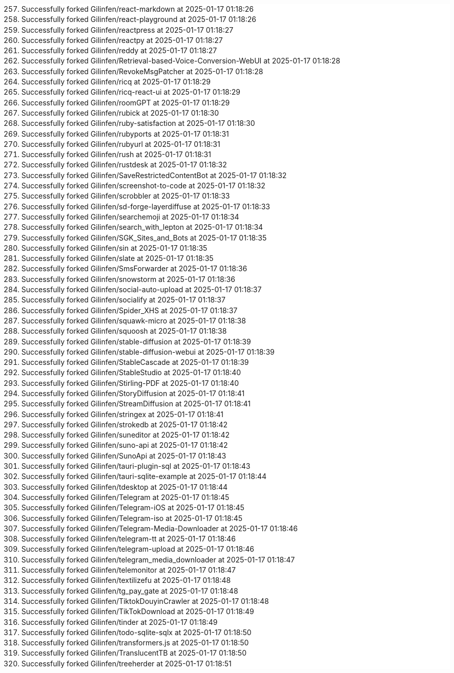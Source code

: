 257. Successfully forked Gilinfen/react-markdown at 2025-01-17 01:18:26
258. Successfully forked Gilinfen/react-playground at 2025-01-17 01:18:26
259. Successfully forked Gilinfen/reactpress at 2025-01-17 01:18:27
260. Successfully forked Gilinfen/reactpy at 2025-01-17 01:18:27
261. Successfully forked Gilinfen/reddy at 2025-01-17 01:18:27
262. Successfully forked Gilinfen/Retrieval-based-Voice-Conversion-WebUI at 2025-01-17 01:18:28
263. Successfully forked Gilinfen/RevokeMsgPatcher at 2025-01-17 01:18:28
264. Successfully forked Gilinfen/ricq at 2025-01-17 01:18:29
265. Successfully forked Gilinfen/ricq-react-ui at 2025-01-17 01:18:29
266. Successfully forked Gilinfen/roomGPT at 2025-01-17 01:18:29
267. Successfully forked Gilinfen/rubick at 2025-01-17 01:18:30
268. Successfully forked Gilinfen/ruby-satisfaction at 2025-01-17 01:18:30
269. Successfully forked Gilinfen/rubyports at 2025-01-17 01:18:31
270. Successfully forked Gilinfen/rubyurl at 2025-01-17 01:18:31
271. Successfully forked Gilinfen/rush at 2025-01-17 01:18:31
272. Successfully forked Gilinfen/rustdesk at 2025-01-17 01:18:32
273. Successfully forked Gilinfen/SaveRestrictedContentBot at 2025-01-17 01:18:32
274. Successfully forked Gilinfen/screenshot-to-code at 2025-01-17 01:18:32
275. Successfully forked Gilinfen/scrobbler at 2025-01-17 01:18:33
276. Successfully forked Gilinfen/sd-forge-layerdiffuse at 2025-01-17 01:18:33
277. Successfully forked Gilinfen/searchemoji at 2025-01-17 01:18:34
278. Successfully forked Gilinfen/search_with_lepton at 2025-01-17 01:18:34
279. Successfully forked Gilinfen/SGK_Sites_and_Bots at 2025-01-17 01:18:35
280. Successfully forked Gilinfen/sin at 2025-01-17 01:18:35
281. Successfully forked Gilinfen/slate at 2025-01-17 01:18:35
282. Successfully forked Gilinfen/SmsForwarder at 2025-01-17 01:18:36
283. Successfully forked Gilinfen/snowstorm at 2025-01-17 01:18:36
284. Successfully forked Gilinfen/social-auto-upload at 2025-01-17 01:18:37
285. Successfully forked Gilinfen/socialify at 2025-01-17 01:18:37
286. Successfully forked Gilinfen/Spider_XHS at 2025-01-17 01:18:37
287. Successfully forked Gilinfen/squawk-micro at 2025-01-17 01:18:38
288. Successfully forked Gilinfen/squoosh at 2025-01-17 01:18:38
289. Successfully forked Gilinfen/stable-diffusion at 2025-01-17 01:18:39
290. Successfully forked Gilinfen/stable-diffusion-webui at 2025-01-17 01:18:39
291. Successfully forked Gilinfen/StableCascade at 2025-01-17 01:18:39
292. Successfully forked Gilinfen/StableStudio at 2025-01-17 01:18:40
293. Successfully forked Gilinfen/Stirling-PDF at 2025-01-17 01:18:40
294. Successfully forked Gilinfen/StoryDiffusion at 2025-01-17 01:18:41
295. Successfully forked Gilinfen/StreamDiffusion at 2025-01-17 01:18:41
296. Successfully forked Gilinfen/stringex at 2025-01-17 01:18:41
297. Successfully forked Gilinfen/strokedb at 2025-01-17 01:18:42
298. Successfully forked Gilinfen/suneditor at 2025-01-17 01:18:42
299. Successfully forked Gilinfen/suno-api at 2025-01-17 01:18:42
300. Successfully forked Gilinfen/SunoApi at 2025-01-17 01:18:43
301. Successfully forked Gilinfen/tauri-plugin-sql at 2025-01-17 01:18:43
302. Successfully forked Gilinfen/tauri-sqlite-example at 2025-01-17 01:18:44
303. Successfully forked Gilinfen/tdesktop at 2025-01-17 01:18:44
304. Successfully forked Gilinfen/Telegram at 2025-01-17 01:18:45
305. Successfully forked Gilinfen/Telegram-iOS at 2025-01-17 01:18:45
306. Successfully forked Gilinfen/Telegram-iso at 2025-01-17 01:18:45
307. Successfully forked Gilinfen/Telegram-Media-Downloader at 2025-01-17 01:18:46
308. Successfully forked Gilinfen/telegram-tt at 2025-01-17 01:18:46
309. Successfully forked Gilinfen/telegram-upload at 2025-01-17 01:18:46
310. Successfully forked Gilinfen/telegram_media_downloader at 2025-01-17 01:18:47
311. Successfully forked Gilinfen/telemonitor at 2025-01-17 01:18:47
312. Successfully forked Gilinfen/textilizefu at 2025-01-17 01:18:48
313. Successfully forked Gilinfen/tg_pay_gate at 2025-01-17 01:18:48
314. Successfully forked Gilinfen/TiktokDouyinCrawler at 2025-01-17 01:18:48
315. Successfully forked Gilinfen/TikTokDownload at 2025-01-17 01:18:49
316. Successfully forked Gilinfen/tinder at 2025-01-17 01:18:49
317. Successfully forked Gilinfen/todo-sqlite-sqlx at 2025-01-17 01:18:50
318. Successfully forked Gilinfen/transformers.js at 2025-01-17 01:18:50
319. Successfully forked Gilinfen/TranslucentTB at 2025-01-17 01:18:50
320. Successfully forked Gilinfen/treeherder at 2025-01-17 01:18:51